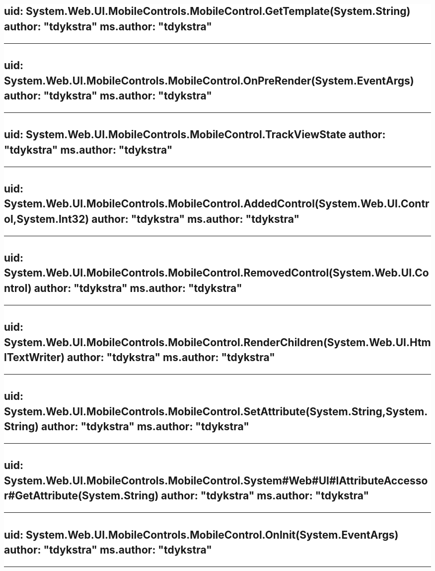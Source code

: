 uid: System.Web.UI.MobileControls.MobileControl.GetTemplate(System.String)
author: "tdykstra"
ms.author: "tdykstra"
---

---
uid: System.Web.UI.MobileControls.MobileControl.OnPreRender(System.EventArgs)
author: "tdykstra"
ms.author: "tdykstra"
---

---
uid: System.Web.UI.MobileControls.MobileControl.TrackViewState
author: "tdykstra"
ms.author: "tdykstra"
---

---
uid: System.Web.UI.MobileControls.MobileControl.AddedControl(System.Web.UI.Control,System.Int32)
author: "tdykstra"
ms.author: "tdykstra"
---

---
uid: System.Web.UI.MobileControls.MobileControl.RemovedControl(System.Web.UI.Control)
author: "tdykstra"
ms.author: "tdykstra"
---

---
uid: System.Web.UI.MobileControls.MobileControl.RenderChildren(System.Web.UI.HtmlTextWriter)
author: "tdykstra"
ms.author: "tdykstra"
---

---
uid: System.Web.UI.MobileControls.MobileControl.SetAttribute(System.String,System.String)
author: "tdykstra"
ms.author: "tdykstra"
---

---
uid: System.Web.UI.MobileControls.MobileControl.System#Web#UI#IAttributeAccessor#GetAttribute(System.String)
author: "tdykstra"
ms.author: "tdykstra"
---

---
uid: System.Web.UI.MobileControls.MobileControl.OnInit(System.EventArgs)
author: "tdykstra"
ms.author: "tdykstra"
---

---